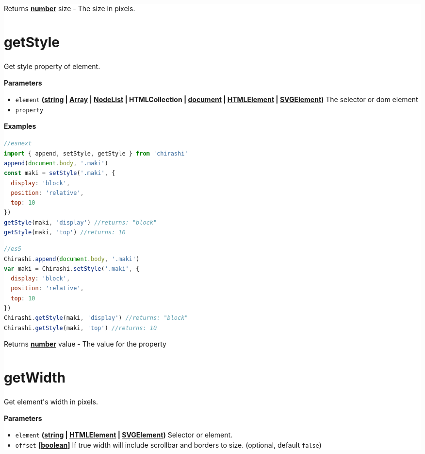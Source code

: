 Returns **[number](https://developer.mozilla.org/en-US/docs/Web/JavaScript/Reference/Global_Objects/Number)** size - The size in pixels.

# getStyle

Get style property of element.

**Parameters**

-   `element` **([string](https://developer.mozilla.org/en-US/docs/Web/JavaScript/Reference/Global_Objects/String) \| [Array](https://developer.mozilla.org/en-US/docs/Web/JavaScript/Reference/Global_Objects/Array) \| [NodeList](https://developer.mozilla.org/en-US/docs/Web/API/NodeList) | HTMLCollection | [document](https://developer.mozilla.org/en-US/docs/Web/JavaScript) \| [HTMLElement](https://developer.mozilla.org/en-US/docs/Web/HTML/Element) \| [SVGElement](https://developer.mozilla.org/en-US/docs/Web/SVG/Element/animate))** The selector or dom element
-   `property`  

**Examples**

```javascript
//esnext
import { append, setStyle, getStyle } from 'chirashi'
append(document.body, '.maki')
const maki = setStyle('.maki', {
  display: 'block',
  position: 'relative',
  top: 10
})
getStyle(maki, 'display') //returns: "block"
getStyle(maki, 'top') //returns: 10
```

```javascript
//es5
Chirashi.append(document.body, '.maki')
var maki = Chirashi.setStyle('.maki', {
  display: 'block',
  position: 'relative',
  top: 10
})
Chirashi.getStyle(maki, 'display') //returns: "block"
Chirashi.getStyle(maki, 'top') //returns: 10
```

Returns **[number](https://developer.mozilla.org/en-US/docs/Web/JavaScript/Reference/Global_Objects/Number)** value - The value for the property

# getWidth

Get element's width in pixels.

**Parameters**

-   `element` **([string](https://developer.mozilla.org/en-US/docs/Web/JavaScript/Reference/Global_Objects/String) \| [HTMLElement](https://developer.mozilla.org/en-US/docs/Web/HTML/Element) \| [SVGElement](https://developer.mozilla.org/en-US/docs/Web/SVG/Element/animate))** Selector or element.
-   `offset` **\[[boolean](https://developer.mozilla.org/en-US/docs/Web/JavaScript/Reference/Global_Objects/Boolean)]** If true width will include scrollbar and borders to size. (optional, default `false`)

